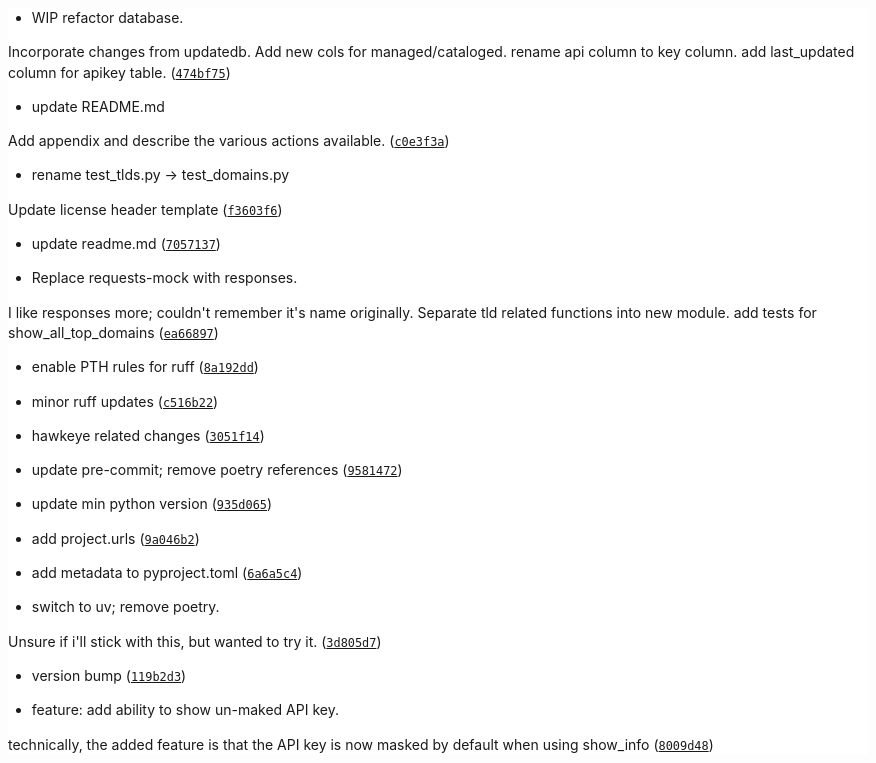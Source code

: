 * WIP refactor database.

Incorporate changes from updatedb.
Add new cols for managed/cataloged.
rename api column to key column.
add last_updated column for apikey table. ([`474bf75`](https://github.com/nivintw/ddns/commit/474bf758db0598661f175b0e2c43bf93b51565f9))

* update README.md

Add appendix and describe the various actions available. ([`c0e3f3a`](https://github.com/nivintw/ddns/commit/c0e3f3a30df3a65e5f40657ece760a18dddfed35))

* rename test_tlds.py -&gt; test_domains.py

Update license header template ([`f3603f6`](https://github.com/nivintw/ddns/commit/f3603f6327c056ccd13168ec07fd0446fd13cdb9))

* update readme.md ([`7057137`](https://github.com/nivintw/ddns/commit/70571376fb16948af47158f14515e1e6eac1b1a8))

* Replace requests-mock with responses.

I like responses more; couldn&#39;t remember it&#39;s name originally.
Separate tld related functions into new module.
add tests for show_all_top_domains ([`ea66897`](https://github.com/nivintw/ddns/commit/ea6689717418d8d67dca780436c976a72d5de6ca))

* enable PTH rules for ruff ([`8a192dd`](https://github.com/nivintw/ddns/commit/8a192dd0700fe0db9c99c929d0de4a83759dc95f))

* minor ruff updates ([`c516b22`](https://github.com/nivintw/ddns/commit/c516b22a49aacac01e28a419da0c5f5fe764ea61))

* hawkeye related changes ([`3051f14`](https://github.com/nivintw/ddns/commit/3051f14664a401bdd0cc5f99f321e2ce493edae7))

* update pre-commit; remove poetry references ([`9581472`](https://github.com/nivintw/ddns/commit/9581472ae907f952c4b0dec901904974fb2a0849))

* update min python version ([`935d065`](https://github.com/nivintw/ddns/commit/935d065e216aa6b10c228ae9ce805888427021e4))

* add project.urls ([`9a046b2`](https://github.com/nivintw/ddns/commit/9a046b26fdb403a8bed3f1584651701ced3817ec))

* add metadata to pyproject.toml ([`6a6a5c4`](https://github.com/nivintw/ddns/commit/6a6a5c4cee49e4333bb696cf65753547d5904750))

* switch to uv; remove poetry.

Unsure if i&#39;ll stick with this, but wanted to try it. ([`3d805d7`](https://github.com/nivintw/ddns/commit/3d805d7247af790697af7c017e7de93f0ae80725))

* version bump ([`119b2d3`](https://github.com/nivintw/ddns/commit/119b2d3670d776103b85c07c88d2172b690e1f2c))

* feature: add ability to show un-maked API key.

technically, the added feature is that the API key is now masked by default when using show_info ([`8009d48`](https://github.com/nivintw/ddns/commit/8009d4877f17f22606cf9ae804650972ad1ef3d6))
